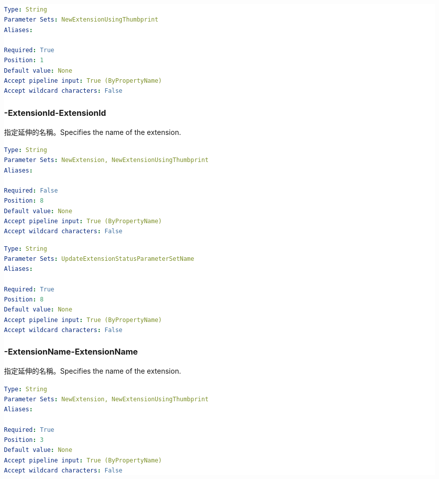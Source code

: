 ```yaml
Type: String
Parameter Sets: NewExtensionUsingThumbprint
Aliases: 

Required: True
Position: 1
Default value: None
Accept pipeline input: True (ByPropertyName)
Accept wildcard characters: False
```

### <span data-ttu-id="ad4b9-120">-ExtensionId</span><span class="sxs-lookup"><span data-stu-id="ad4b9-120">-ExtensionId</span></span>
<span data-ttu-id="ad4b9-121">指定延伸的名稱。</span><span class="sxs-lookup"><span data-stu-id="ad4b9-121">Specifies the name of the extension.</span></span>

```yaml
Type: String
Parameter Sets: NewExtension, NewExtensionUsingThumbprint
Aliases: 

Required: False
Position: 8
Default value: None
Accept pipeline input: True (ByPropertyName)
Accept wildcard characters: False
```

```yaml
Type: String
Parameter Sets: UpdateExtensionStatusParameterSetName
Aliases: 

Required: True
Position: 8
Default value: None
Accept pipeline input: True (ByPropertyName)
Accept wildcard characters: False
```

### <span data-ttu-id="ad4b9-122">-ExtensionName</span><span class="sxs-lookup"><span data-stu-id="ad4b9-122">-ExtensionName</span></span>
<span data-ttu-id="ad4b9-123">指定延伸的名稱。</span><span class="sxs-lookup"><span data-stu-id="ad4b9-123">Specifies the name of the extension.</span></span>

```yaml
Type: String
Parameter Sets: NewExtension, NewExtensionUsingThumbprint
Aliases: 

Required: True
Position: 3
Default value: None
Accept pipeline input: True (ByPropertyName)
Accept wildcard characters: False
```
